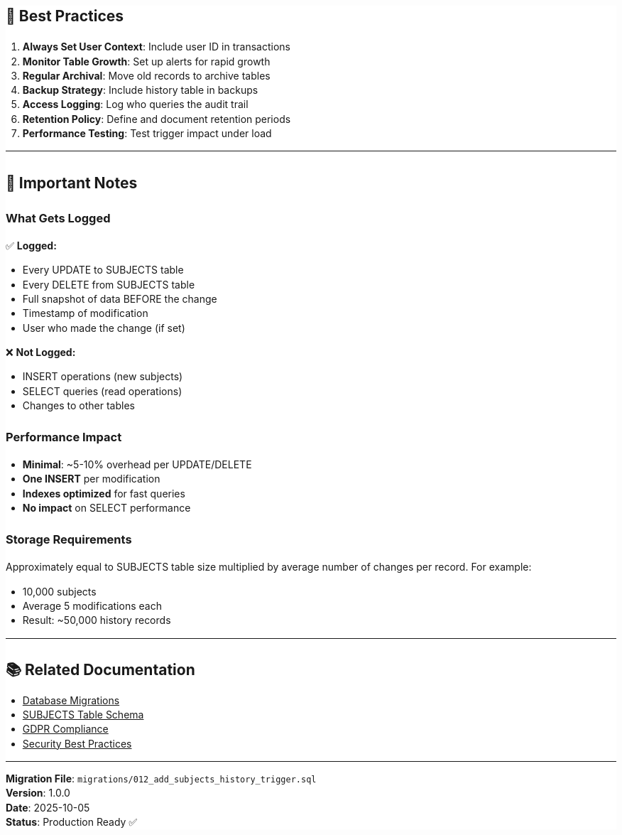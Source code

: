 
## 📝 Best Practices

1. **Always Set User Context**: Include user ID in transactions
2. **Monitor Table Growth**: Set up alerts for rapid growth
3. **Regular Archival**: Move old records to archive tables
4. **Backup Strategy**: Include history table in backups
5. **Access Logging**: Log who queries the audit trail
6. **Retention Policy**: Define and document retention periods
7. **Performance Testing**: Test trigger impact under load

---

## 🚨 Important Notes

### What Gets Logged

✅ **Logged:**
- Every UPDATE to SUBJECTS table
- Every DELETE from SUBJECTS table
- Full snapshot of data BEFORE the change
- Timestamp of modification
- User who made the change (if set)

❌ **Not Logged:**
- INSERT operations (new subjects)
- SELECT queries (read operations)
- Changes to other tables

### Performance Impact

- **Minimal**: ~5-10% overhead per UPDATE/DELETE
- **One INSERT** per modification
- **Indexes optimized** for fast queries
- **No impact** on SELECT performance

### Storage Requirements

Approximately equal to SUBJECTS table size multiplied by average number of changes per record. For example:
- 10,000 subjects
- Average 5 modifications each
- Result: ~50,000 history records

---

## 📚 Related Documentation

- [Database Migrations](migrations/)
- [SUBJECTS Table Schema](migrations/001_initial_schema.sql)
- [GDPR Compliance](PESEL_MASKING.md)
- [Security Best Practices](auth-service/README.md)

---

**Migration File**: `migrations/012_add_subjects_history_trigger.sql`  
**Version**: 1.0.0  
**Date**: 2025-10-05  
**Status**: Production Ready ✅


